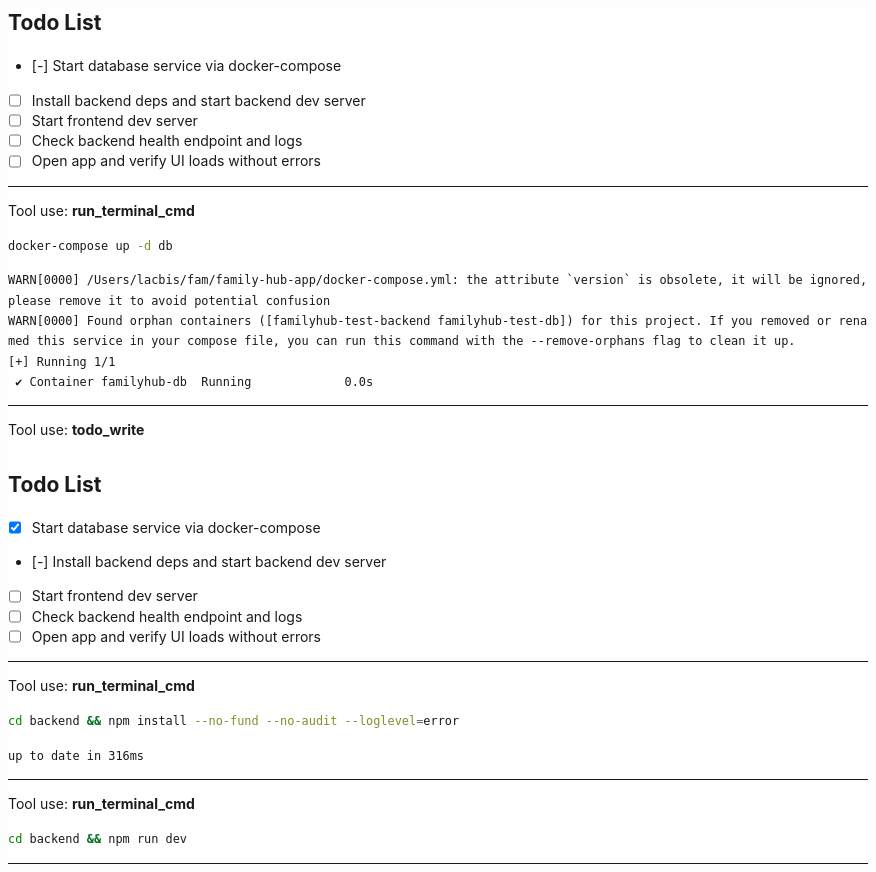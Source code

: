 ## Todo List

- [-] Start database service via docker-compose
- [ ] Install backend deps and start backend dev server
- [ ] Start frontend dev server
- [ ] Check backend health endpoint and logs
- [ ] Open app and verify UI loads without errors

---

Tool use: **run_terminal_cmd**

```bash
docker-compose up -d db
```

```
WARN[0000] /Users/lacbis/fam/family-hub-app/docker-compose.yml: the attribute `version` is obsolete, it will be ignored, please remove it to avoid potential confusion                                          
WARN[0000] Found orphan containers ([familyhub-test-backend familyhub-test-db]) for this project. If you removed or renamed this service in your compose file, you can run this command with the --remove-orphans flag to clean it up.                              
[+] Running 1/1
 ✔ Container familyhub-db  Running             0.0s 
```

---

Tool use: **todo_write**

## Todo List

- [x] Start database service via docker-compose
- [-] Install backend deps and start backend dev server
- [ ] Start frontend dev server
- [ ] Check backend health endpoint and logs
- [ ] Open app and verify UI loads without errors

---

Tool use: **run_terminal_cmd**

```bash
cd backend && npm install --no-fund --no-audit --loglevel=error
```

```
up to date in 316ms
```

---

Tool use: **run_terminal_cmd**

```bash
cd backend && npm run dev
```

---